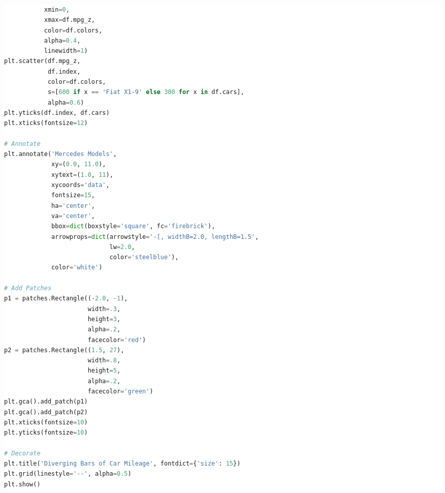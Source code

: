 ```python
           xmin=0,
           xmax=df.mpg_z,
           color=df.colors,
           alpha=0.4,
           linewidth=1)
plt.scatter(df.mpg_z,
            df.index,
            color=df.colors,
            s=[600 if x == 'Fiat X1-9' else 300 for x in df.cars],
            alpha=0.6)
plt.yticks(df.index, df.cars)
plt.xticks(fontsize=12)

# Annotate
plt.annotate('Mercedes Models',
             xy=(0.0, 11.0),
             xytext=(1.0, 11),
             xycoords='data',
             fontsize=15,
             ha='center',
             va='center',
             bbox=dict(boxstyle='square', fc='firebrick'),
             arrowprops=dict(arrowstyle='-[, widthB=2.0, lengthB=1.5',
                             lw=2.0,
                             color='steelblue'),
             color='white')

# Add Patches
p1 = patches.Rectangle((-2.0, -1),
                       width=.3,
                       height=3,
                       alpha=.2,
                       facecolor='red')
p2 = patches.Rectangle((1.5, 27),
                       width=.8,
                       height=5,
                       alpha=.2,
                       facecolor='green')
plt.gca().add_patch(p1)
plt.gca().add_patch(p2)
plt.xticks(fontsize=10)
plt.yticks(fontsize=10)

# Decorate
plt.title('Diverging Bars of Car Mileage', fontdict={'size': 15})
plt.grid(linestyle='--', alpha=0.5)
plt.show()
```
<div align=center>